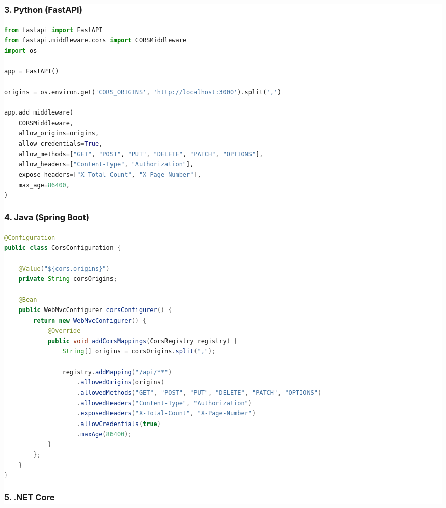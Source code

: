 ### 3. Python (FastAPI)

```python
from fastapi import FastAPI
from fastapi.middleware.cors import CORSMiddleware
import os

app = FastAPI()

origins = os.environ.get('CORS_ORIGINS', 'http://localhost:3000').split(',')

app.add_middleware(
    CORSMiddleware,
    allow_origins=origins,
    allow_credentials=True,
    allow_methods=["GET", "POST", "PUT", "DELETE", "PATCH", "OPTIONS"],
    allow_headers=["Content-Type", "Authorization"],
    expose_headers=["X-Total-Count", "X-Page-Number"],
    max_age=86400,
)
```

### 4. Java (Spring Boot)

```java
@Configuration
public class CorsConfiguration {
    
    @Value("${cors.origins}")
    private String corsOrigins;
    
    @Bean
    public WebMvcConfigurer corsConfigurer() {
        return new WebMvcConfigurer() {
            @Override
            public void addCorsMappings(CorsRegistry registry) {
                String[] origins = corsOrigins.split(",");
                
                registry.addMapping("/api/**")
                    .allowedOrigins(origins)
                    .allowedMethods("GET", "POST", "PUT", "DELETE", "PATCH", "OPTIONS")
                    .allowedHeaders("Content-Type", "Authorization")
                    .exposedHeaders("X-Total-Count", "X-Page-Number")
                    .allowCredentials(true)
                    .maxAge(86400);
            }
        };
    }
}
```

### 5. .NET Core
